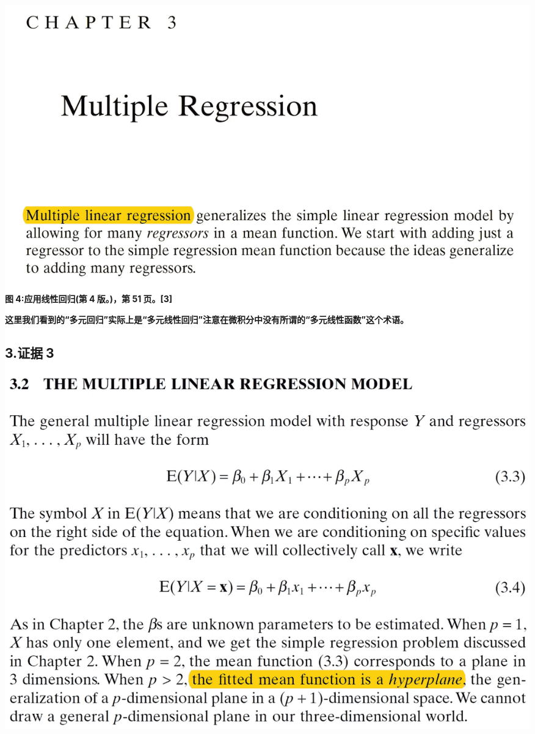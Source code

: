 ****![](img/705ce40ea7247a3aa35a5002de8cd505.png)****

****图 4:应用线性回归(第 4 版。)，第 51 页。[3]****

****这里我们看到的“多元回归”实际上是“多元线性回归”注意在微积分中没有所谓的“多元线性函数”这个术语。****

## ****3.证据 3****

****![](img/0b6d6b80efcff3959e30c6928db82f61.png)****
